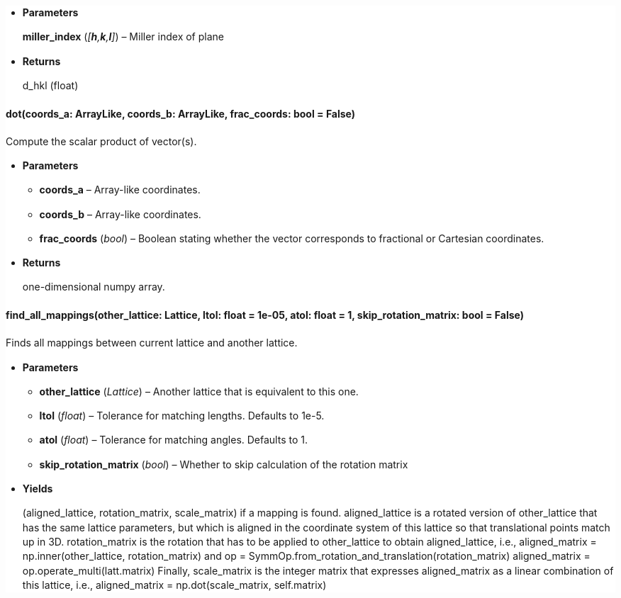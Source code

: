 * **Parameters**

    **miller_index** (*[**h**,**k**,**l**]*) – Miller index of plane



* **Returns**

    d_hkl (float)



#### dot(coords_a: ArrayLike, coords_b: ArrayLike, frac_coords: bool = False)
Compute the scalar product of vector(s).


* **Parameters**


    * **coords_a** – Array-like coordinates.


    * **coords_b** – Array-like coordinates.


    * **frac_coords** (*bool*) – Boolean stating whether the vector
    corresponds to fractional or Cartesian coordinates.



* **Returns**

    one-dimensional numpy array.



#### find_all_mappings(other_lattice: Lattice, ltol: float = 1e-05, atol: float = 1, skip_rotation_matrix: bool = False)
Finds all mappings between current lattice and another lattice.


* **Parameters**


    * **other_lattice** (*Lattice*) – Another lattice that is equivalent to
    this one.


    * **ltol** (*float*) – Tolerance for matching lengths. Defaults to 1e-5.


    * **atol** (*float*) – Tolerance for matching angles. Defaults to 1.


    * **skip_rotation_matrix** (*bool*) – Whether to skip calculation of the
    rotation matrix



* **Yields**

    (aligned_lattice, rotation_matrix, scale_matrix) if a mapping is
    found. aligned_lattice is a rotated version of other_lattice that
    has the same lattice parameters, but which is aligned in the
    coordinate system of this lattice so that translational points
    match up in 3D. rotation_matrix is the rotation that has to be
    applied to other_lattice to obtain aligned_lattice, i.e.,
    aligned_matrix = np.inner(other_lattice, rotation_matrix) and
    op = SymmOp.from_rotation_and_translation(rotation_matrix)
    aligned_matrix = op.operate_multi(latt.matrix)
    Finally, scale_matrix is the integer matrix that expresses
    aligned_matrix as a linear combination of this
    lattice, i.e., aligned_matrix = np.dot(scale_matrix, self.matrix)
